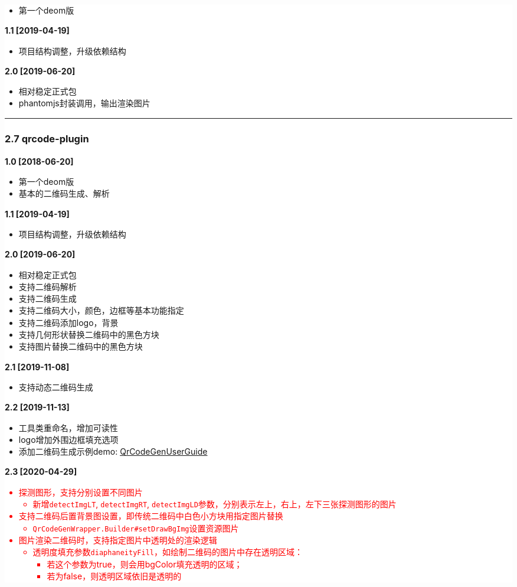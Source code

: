 - 第一个deom版

**1.1 [2019-04-19]**

- 项目结构调整，升级依赖结构

**2.0 [2019-06-20]**

- 相对稳定正式包
- phantomjs封装调用，输出渲染图片


---

### 2.7 qrcode-plugin

**1.0 [2018-06-20]** 

- 第一个deom版
- 基本的二维码生成、解析

**1.1 [2019-04-19]**

- 项目结构调整，升级依赖结构

**2.0 [2019-06-20]**

- 相对稳定正式包
- 支持二维码解析
- 支持二维码生成
- 支持二维码大小，颜色，边框等基本功能指定
- 支持二维码添加logo，背景
- 支持几何形状替换二维码中的黑色方块
- 支持图片替换二维码中的黑色方块

**2.1 [2019-11-08]**

- 支持动态二维码生成


**2.2 [2019-11-13]**

- 工具类重命名，增加可读性
- logo增加外围边框填充选项
- 添加二维码生成示例demo: [QrCodeGenUserGuide](https://github.com/liuyueyi/quick-media/blob/master/plugins/qrcode-plugin/src/test/java/com/github/hui/quick/plugin/test/QrCodeGenUserGuide.java)


**2.3 [2020-04-29]**

<font  color="red">

- 探测图形，支持分别设置不同图片
	- 新增`detectImgLT`, `detectImgRT`, `detectImgLD`参数，分别表示左上，右上，左下三张探测图形的图片
- 支持二维码后置背景图设置，即传统二维码中白色小方块用指定图片替换
	- `QrCodeGenWrapper.Builder#setDrawBgImg`设置资源图片
- 图片渲染二维码时，支持指定图片中透明处的渲染逻辑
	- 透明度填充参数`diaphaneityFill`，如绘制二维码的图片中存在透明区域：
		- 若这个参数为true，则会用bgColor填充透明的区域；
		- 若为false，则透明区域依旧是透明的
